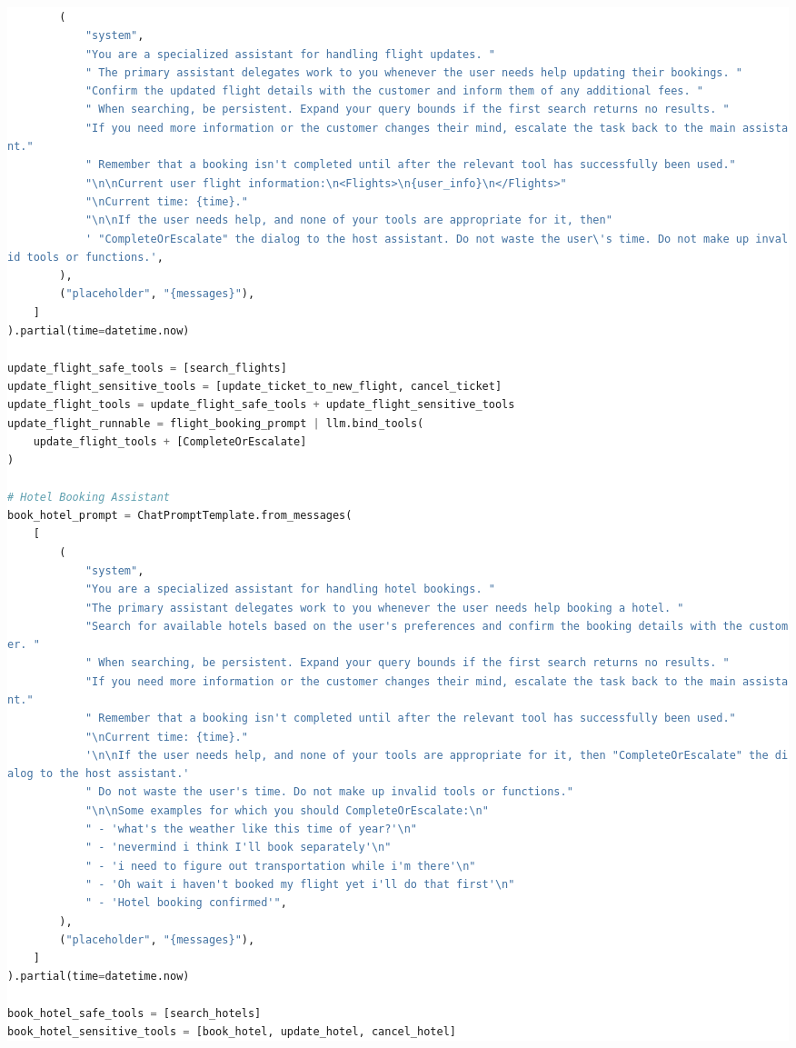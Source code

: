```python
        (
            "system",
            "You are a specialized assistant for handling flight updates. "
            " The primary assistant delegates work to you whenever the user needs help updating their bookings. "
            "Confirm the updated flight details with the customer and inform them of any additional fees. "
            " When searching, be persistent. Expand your query bounds if the first search returns no results. "
            "If you need more information or the customer changes their mind, escalate the task back to the main assistant."
            " Remember that a booking isn't completed until after the relevant tool has successfully been used."
            "\n\nCurrent user flight information:\n<Flights>\n{user_info}\n</Flights>"
            "\nCurrent time: {time}."
            "\n\nIf the user needs help, and none of your tools are appropriate for it, then"
            ' "CompleteOrEscalate" the dialog to the host assistant. Do not waste the user\'s time. Do not make up invalid tools or functions.',
        ),
        ("placeholder", "{messages}"),
    ]
).partial(time=datetime.now)

update_flight_safe_tools = [search_flights]
update_flight_sensitive_tools = [update_ticket_to_new_flight, cancel_ticket]
update_flight_tools = update_flight_safe_tools + update_flight_sensitive_tools
update_flight_runnable = flight_booking_prompt | llm.bind_tools(
    update_flight_tools + [CompleteOrEscalate]
)

# Hotel Booking Assistant
book_hotel_prompt = ChatPromptTemplate.from_messages(
    [
        (
            "system",
            "You are a specialized assistant for handling hotel bookings. "
            "The primary assistant delegates work to you whenever the user needs help booking a hotel. "
            "Search for available hotels based on the user's preferences and confirm the booking details with the customer. "
            " When searching, be persistent. Expand your query bounds if the first search returns no results. "
            "If you need more information or the customer changes their mind, escalate the task back to the main assistant."
            " Remember that a booking isn't completed until after the relevant tool has successfully been used."
            "\nCurrent time: {time}."
            '\n\nIf the user needs help, and none of your tools are appropriate for it, then "CompleteOrEscalate" the dialog to the host assistant.'
            " Do not waste the user's time. Do not make up invalid tools or functions."
            "\n\nSome examples for which you should CompleteOrEscalate:\n"
            " - 'what's the weather like this time of year?'\n"
            " - 'nevermind i think I'll book separately'\n"
            " - 'i need to figure out transportation while i'm there'\n"
            " - 'Oh wait i haven't booked my flight yet i'll do that first'\n"
            " - 'Hotel booking confirmed'",
        ),
        ("placeholder", "{messages}"),
    ]
).partial(time=datetime.now)

book_hotel_safe_tools = [search_hotels]
book_hotel_sensitive_tools = [book_hotel, update_hotel, cancel_hotel]
```